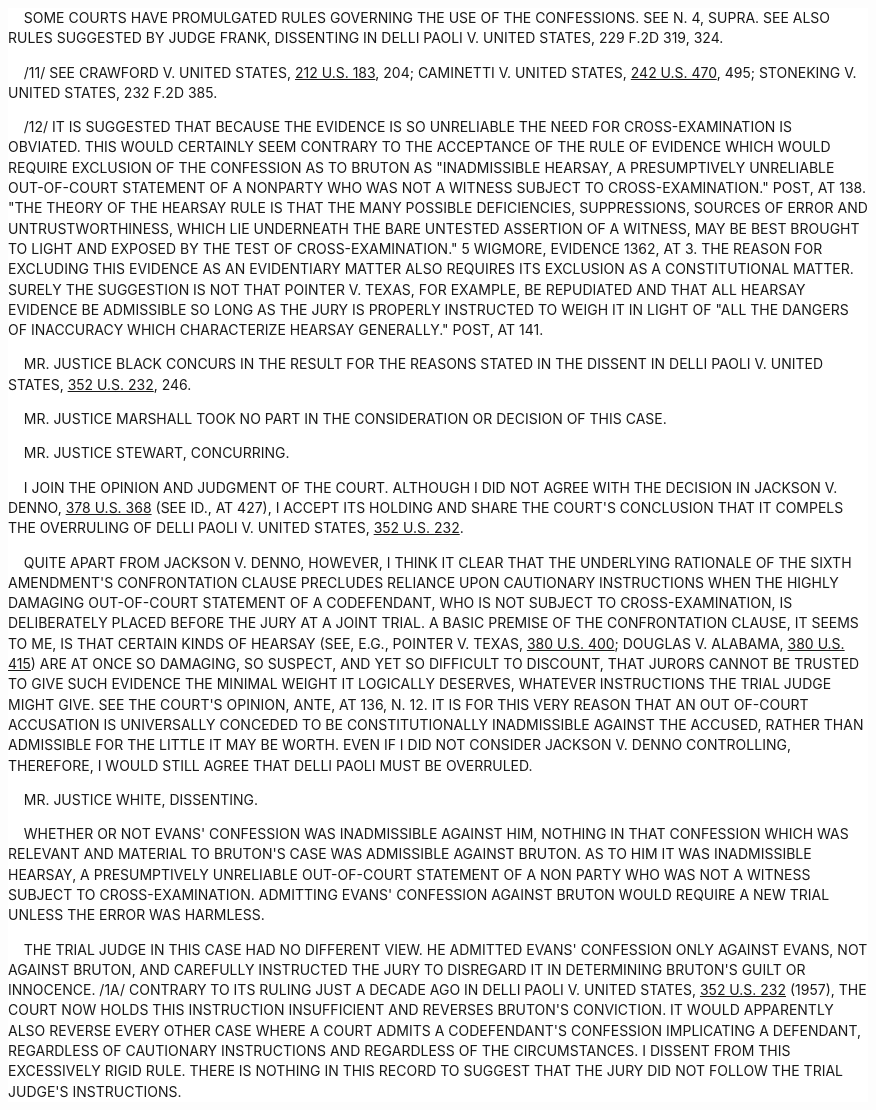     SOME COURTS HAVE PROMULGATED RULES GOVERNING THE USE OF THE CONFESSIONS.  SEE N. 4, SUPRA.  SEE ALSO RULES SUGGESTED BY JUDGE FRANK, DISSENTING IN DELLI PAOLI V. UNITED STATES, 229 F.2D 319, 324.

    /11/  SEE CRAWFORD V. UNITED STATES, [212 U.S. 183][/us/courts/scotus/usReporter/212/183], 204; CAMINETTI V. UNITED STATES, [242 U.S. 470][/us/courts/scotus/usReporter/242/470], 495; STONEKING V. UNITED STATES, 232 F.2D 385.

    /12/  IT IS SUGGESTED THAT BECAUSE THE EVIDENCE IS SO UNRELIABLE THE NEED FOR CROSS-EXAMINATION IS OBVIATED.  THIS WOULD CERTAINLY SEEM CONTRARY TO THE ACCEPTANCE OF THE RULE OF EVIDENCE WHICH WOULD REQUIRE EXCLUSION OF THE CONFESSION AS TO BRUTON AS "INADMISSIBLE HEARSAY, A PRESUMPTIVELY UNRELIABLE OUT-OF-COURT STATEMENT OF A NONPARTY WHO WAS NOT A WITNESS SUBJECT TO CROSS-EXAMINATION."  POST, AT 138.  "THE THEORY OF THE HEARSAY RULE IS THAT THE MANY POSSIBLE DEFICIENCIES, SUPPRESSIONS, SOURCES OF ERROR AND UNTRUSTWORTHINESS, WHICH LIE UNDERNEATH THE BARE UNTESTED ASSERTION OF A WITNESS, MAY BE BEST BROUGHT TO LIGHT AND EXPOSED BY THE TEST OF CROSS-EXAMINATION."  5 WIGMORE, EVIDENCE 1362, AT 3.  THE REASON FOR EXCLUDING THIS EVIDENCE AS AN EVIDENTIARY MATTER ALSO REQUIRES ITS EXCLUSION AS A CONSTITUTIONAL MATTER.  SURELY THE SUGGESTION IS NOT THAT POINTER V. TEXAS, FOR EXAMPLE, BE REPUDIATED AND THAT ALL HEARSAY EVIDENCE BE ADMISSIBLE SO LONG AS THE JURY IS PROPERLY INSTRUCTED TO WEIGH IT IN LIGHT OF "ALL THE DANGERS OF INACCURACY WHICH CHARACTERIZE HEARSAY GENERALLY."  POST, AT 141.

    MR. JUSTICE BLACK CONCURS IN THE RESULT FOR THE REASONS STATED IN THE DISSENT IN DELLI PAOLI V. UNITED STATES, [352 U.S. 232][/us/courts/scotus/usReporter/352/232], 246.

    MR. JUSTICE MARSHALL TOOK NO PART IN THE CONSIDERATION OR DECISION OF THIS CASE.

    MR. JUSTICE STEWART, CONCURRING.

    I JOIN THE OPINION AND JUDGMENT OF THE COURT.  ALTHOUGH I DID NOT AGREE WITH THE DECISION IN JACKSON V. DENNO, [378 U.S. 368][/us/courts/scotus/usReporter/378/368] (SEE ID., AT 427), I ACCEPT ITS HOLDING AND SHARE THE COURT'S CONCLUSION THAT IT COMPELS THE OVERRULING OF DELLI PAOLI V. UNITED STATES, [352 U.S. 232][/us/courts/scotus/usReporter/352/232].

    QUITE APART FROM JACKSON V. DENNO, HOWEVER, I THINK IT CLEAR THAT THE UNDERLYING RATIONALE OF THE SIXTH AMENDMENT'S CONFRONTATION CLAUSE PRECLUDES RELIANCE UPON CAUTIONARY INSTRUCTIONS WHEN THE HIGHLY DAMAGING OUT-OF-COURT STATEMENT OF A CODEFENDANT, WHO IS NOT SUBJECT TO CROSS-EXAMINATION, IS DELIBERATELY PLACED BEFORE THE JURY AT A JOINT TRIAL.  A BASIC PREMISE OF THE CONFRONTATION CLAUSE, IT SEEMS TO ME, IS THAT CERTAIN KINDS OF HEARSAY (SEE, E.G., POINTER V. TEXAS, [380 U.S. 400][/us/courts/scotus/usReporter/380/400]; DOUGLAS V. ALABAMA, [380 U.S. 415][/us/courts/scotus/usReporter/380/415]) ARE AT ONCE SO DAMAGING, SO SUSPECT, AND YET SO DIFFICULT TO DISCOUNT, THAT JURORS CANNOT BE TRUSTED TO GIVE SUCH EVIDENCE THE MINIMAL WEIGHT IT LOGICALLY DESERVES, WHATEVER INSTRUCTIONS THE TRIAL JUDGE MIGHT GIVE.  SEE THE COURT'S OPINION, ANTE, AT 136, N. 12.  IT IS FOR THIS VERY REASON THAT AN OUT OF-COURT ACCUSATION IS UNIVERSALLY CONCEDED TO BE CONSTITUTIONALLY INADMISSIBLE AGAINST THE ACCUSED, RATHER THAN ADMISSIBLE FOR THE LITTLE IT MAY BE WORTH.  EVEN IF I DID NOT CONSIDER JACKSON V. DENNO CONTROLLING, THEREFORE, I WOULD STILL AGREE THAT DELLI PAOLI MUST BE OVERRULED.

    MR. JUSTICE WHITE, DISSENTING.

    WHETHER OR NOT EVANS' CONFESSION WAS INADMISSIBLE AGAINST HIM, NOTHING IN THAT CONFESSION WHICH WAS RELEVANT AND MATERIAL TO BRUTON'S CASE WAS ADMISSIBLE AGAINST BRUTON.  AS TO HIM IT WAS INADMISSIBLE HEARSAY, A PRESUMPTIVELY UNRELIABLE OUT-OF-COURT STATEMENT OF A NON PARTY WHO WAS NOT A WITNESS SUBJECT TO CROSS-EXAMINATION.  ADMITTING EVANS' CONFESSION AGAINST BRUTON WOULD REQUIRE A NEW TRIAL UNLESS THE ERROR WAS HARMLESS.

    THE TRIAL JUDGE IN THIS CASE HAD NO DIFFERENT VIEW.  HE ADMITTED EVANS' CONFESSION ONLY AGAINST EVANS, NOT AGAINST BRUTON, AND CAREFULLY INSTRUCTED THE JURY TO DISREGARD IT IN DETERMINING BRUTON'S GUILT OR INNOCENCE.  /1A/  CONTRARY TO ITS RULING JUST A DECADE AGO IN DELLI PAOLI V. UNITED STATES, [352 U.S. 232][/us/courts/scotus/usReporter/352/232] (1957), THE COURT NOW HOLDS THIS INSTRUCTION INSUFFICIENT AND REVERSES BRUTON'S CONVICTION.  IT WOULD APPARENTLY ALSO REVERSE EVERY OTHER CASE WHERE A COURT ADMITS A CODEFENDANT'S CONFESSION IMPLICATING A DEFENDANT, REGARDLESS OF CAUTIONARY INSTRUCTIONS AND REGARDLESS OF THE CIRCUMSTANCES.  I DISSENT FROM THIS EXCESSIVELY RIGID RULE.  THERE IS NOTHING IN THIS RECORD TO SUGGEST THAT THE JURY DID NOT FOLLOW THE TRIAL JUDGE'S INSTRUCTIONS.


[/us/courts/scotus/usReporter/391/123]: https://publicdocs.github.io/go/links?ns=uslm-x&ref=%2Fus%2Fcourts%2Fscotus%2FusReporter%2F391%2F123
[/us/courts/scotus/usReporter/352/232]: https://publicdocs.github.io/go/links?ns=uslm-x&ref=%2Fus%2Fcourts%2Fscotus%2FusReporter%2F352%2F232
[/us/courts/scotus/usReporter/352/232]: https://publicdocs.github.io/go/links?ns=uslm-x&ref=%2Fus%2Fcourts%2Fscotus%2FusReporter%2F352%2F232
[/us/usc/t18/s2114]: https://publicdocs.github.io/go/links?ns=uslm&ref=%2Fus%2Fusc%2Ft18%2Fs2114
[/us/courts/scotus/usReporter/389/818]: https://publicdocs.github.io/go/links?ns=uslm-x&ref=%2Fus%2Fcourts%2Fscotus%2FusReporter%2F389%2F818
[/us/courts/scotus/usReporter/380/400]: https://publicdocs.github.io/go/links?ns=uslm-x&ref=%2Fus%2Fcourts%2Fscotus%2FusReporter%2F380%2F400
[/us/courts/scotus/usReporter/380/415]: https://publicdocs.github.io/go/links?ns=uslm-x&ref=%2Fus%2Fcourts%2Fscotus%2FusReporter%2F380%2F415
[/us/courts/scotus/usReporter/378/368]: https://publicdocs.github.io/go/links?ns=uslm-x&ref=%2Fus%2Fcourts%2Fscotus%2FusReporter%2F378%2F368
[/us/courts/scotus/usReporter/336/440]: https://publicdocs.github.io/go/links?ns=uslm-x&ref=%2Fus%2Fcourts%2Fscotus%2FusReporter%2F336%2F440
[/us/courts/scotus/usReporter/344/604]: https://publicdocs.github.io/go/links?ns=uslm-x&ref=%2Fus%2Fcourts%2Fscotus%2FusReporter%2F344%2F604
[/us/courts/scotus/usReporter/120/430]: https://publicdocs.github.io/go/links?ns=uslm-x&ref=%2Fus%2Fcourts%2Fscotus%2FusReporter%2F120%2F430
[/us/courts/scotus/usReporter/180/552]: https://publicdocs.github.io/go/links?ns=uslm-x&ref=%2Fus%2Fcourts%2Fscotus%2FusReporter%2F180%2F552
[/us/courts/scotus/usReporter/318/350]: https://publicdocs.github.io/go/links?ns=uslm-x&ref=%2Fus%2Fcourts%2Fscotus%2FusReporter%2F318%2F350
[/us/courts/scotus/usReporter/389/109]: https://publicdocs.github.io/go/links?ns=uslm-x&ref=%2Fus%2Fcourts%2Fscotus%2FusReporter%2F389%2F109
[/us/courts/scotus/usReporter/384/436]: https://publicdocs.github.io/go/links?ns=uslm-x&ref=%2Fus%2Fcourts%2Fscotus%2FusReporter%2F384%2F436
[/us/courts/scotus/usReporter/384/719]: https://publicdocs.github.io/go/links?ns=uslm-x&ref=%2Fus%2Fcourts%2Fscotus%2FusReporter%2F384%2F719
[/us/courts/scotus/usReporter/336/440]: https://publicdocs.github.io/go/links?ns=uslm-x&ref=%2Fus%2Fcourts%2Fscotus%2FusReporter%2F336%2F440
[/us/courts/scotus/usReporter/329/211]: https://publicdocs.github.io/go/links?ns=uslm-x&ref=%2Fus%2Fcourts%2Fscotus%2FusReporter%2F329%2F211
[/us/courts/scotus/usReporter/380/400]: https://publicdocs.github.io/go/links?ns=uslm-x&ref=%2Fus%2Fcourts%2Fscotus%2FusReporter%2F380%2F400
[/us/courts/scotus/usReporter/390/719]: https://publicdocs.github.io/go/links?ns=uslm-x&ref=%2Fus%2Fcourts%2Fscotus%2FusReporter%2F390%2F719
[/us/courts/scotus/usReporter/156/237]: https://publicdocs.github.io/go/links?ns=uslm-x&ref=%2Fus%2Fcourts%2Fscotus%2FusReporter%2F156%2F237
[/us/courts/scotus/usReporter/332/539]: https://publicdocs.github.io/go/links?ns=uslm-x&ref=%2Fus%2Fcourts%2Fscotus%2FusReporter%2F332%2F539
[/us/courts/scotus/usReporter/290/96]: https://publicdocs.github.io/go/links?ns=uslm-x&ref=%2Fus%2Fcourts%2Fscotus%2FusReporter%2F290%2F96
[/us/courts/scotus/usReporter/212/183]: https://publicdocs.github.io/go/links?ns=uslm-x&ref=%2Fus%2Fcourts%2Fscotus%2FusReporter%2F212%2F183
[/us/courts/scotus/usReporter/242/470]: https://publicdocs.github.io/go/links?ns=uslm-x&ref=%2Fus%2Fcourts%2Fscotus%2FusReporter%2F242%2F470
[/us/courts/scotus/usReporter/352/232]: https://publicdocs.github.io/go/links?ns=uslm-x&ref=%2Fus%2Fcourts%2Fscotus%2FusReporter%2F352%2F232
[/us/courts/scotus/usReporter/378/368]: https://publicdocs.github.io/go/links?ns=uslm-x&ref=%2Fus%2Fcourts%2Fscotus%2FusReporter%2F378%2F368
[/us/courts/scotus/usReporter/352/232]: https://publicdocs.github.io/go/links?ns=uslm-x&ref=%2Fus%2Fcourts%2Fscotus%2FusReporter%2F352%2F232
[/us/courts/scotus/usReporter/380/400]: https://publicdocs.github.io/go/links?ns=uslm-x&ref=%2Fus%2Fcourts%2Fscotus%2FusReporter%2F380%2F400
[/us/courts/scotus/usReporter/380/415]: https://publicdocs.github.io/go/links?ns=uslm-x&ref=%2Fus%2Fcourts%2Fscotus%2FusReporter%2F380%2F415
[/us/courts/scotus/usReporter/352/232]: https://publicdocs.github.io/go/links?ns=uslm-x&ref=%2Fus%2Fcourts%2Fscotus%2FusReporter%2F352%2F232
[/us/courts/scotus/usReporter/378/368]: https://publicdocs.github.io/go/links?ns=uslm-x&ref=%2Fus%2Fcourts%2Fscotus%2FusReporter%2F378%2F368
[/us/courts/scotus/usReporter/384/436]: https://publicdocs.github.io/go/links?ns=uslm-x&ref=%2Fus%2Fcourts%2Fscotus%2FusReporter%2F384%2F436
[/us/courts/scotus/usReporter/384/719]: https://publicdocs.github.io/go/links?ns=uslm-x&ref=%2Fus%2Fcourts%2Fscotus%2FusReporter%2F384%2F719
[/us/courts/scotus/usReporter/382/406]: https://publicdocs.github.io/go/links?ns=uslm-x&ref=%2Fus%2Fcourts%2Fscotus%2FusReporter%2F382%2F406
[/us/courts/scotus/usReporter/380/609]: https://publicdocs.github.io/go/links?ns=uslm-x&ref=%2Fus%2Fcourts%2Fscotus%2FusReporter%2F380%2F609
[/us/courts/scotus/usReporter/212/183]: https://publicdocs.github.io/go/links?ns=uslm-x&ref=%2Fus%2Fcourts%2Fscotus%2FusReporter%2F212%2F183
[/us/courts/scotus/usReporter/217/509]: https://publicdocs.github.io/go/links?ns=uslm-x&ref=%2Fus%2Fcourts%2Fscotus%2FusReporter%2F217%2F509
[/us/courts/scotus/usReporter/242/470]: https://publicdocs.github.io/go/links?ns=uslm-x&ref=%2Fus%2Fcourts%2Fscotus%2FusReporter%2F242%2F470
[/us/courts/scotus/usReporter/378/368]: https://publicdocs.github.io/go/links?ns=uslm-x&ref=%2Fus%2Fcourts%2Fscotus%2FusReporter%2F378%2F368